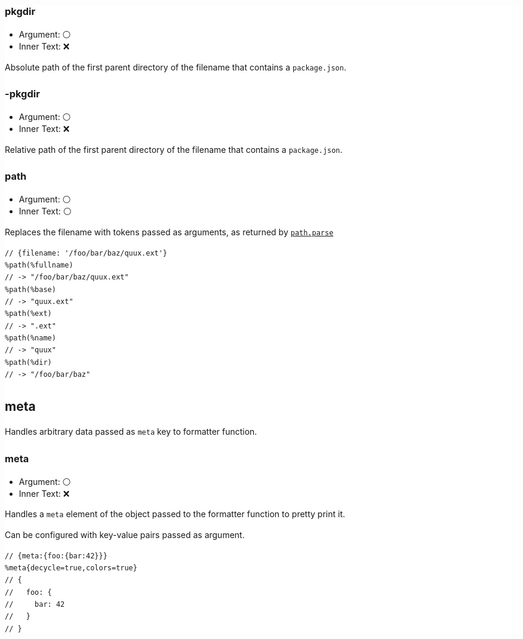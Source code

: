 ### pkgdir

* Argument: :white_circle:
* Inner Text: :x:


Absolute path of the first parent directory of the filename that contains a `package.json`.

### -pkgdir

* Argument: :white_circle:
* Inner Text: :x:


Relative path of the first parent directory of the filename that contains a `package.json`.

### path

* Argument: :white_circle:
* Inner Text: :white_circle:


Replaces the filename with tokens passed as arguments, as returned by
[`path.parse`](https://nodejs.org/api/path.html#path_path_parse_path)

```
// {filename: '/foo/bar/baz/quux.ext'}
%path(%fullname)
// -> "/foo/bar/baz/quux.ext"
%path(%base)
// -> "quux.ext"
%path(%ext)
// -> ".ext"
%path(%name)
// -> "quux"
%path(%dir)
// -> "/foo/bar/baz"
```

## meta

Handles arbitrary data passed as `meta` key to formatter function.

### meta

* Argument: :white_circle:
* Inner Text: :x:

Handles a `meta` element of the object passed to the formatter function to pretty print it.

Can be configured with key-value pairs passed as argument.

```
// {meta:{foo:{bar:42}}}
%meta{decycle=true,colors=true}
// {
//   foo: {
//     bar: 42
//   }
// }
```
